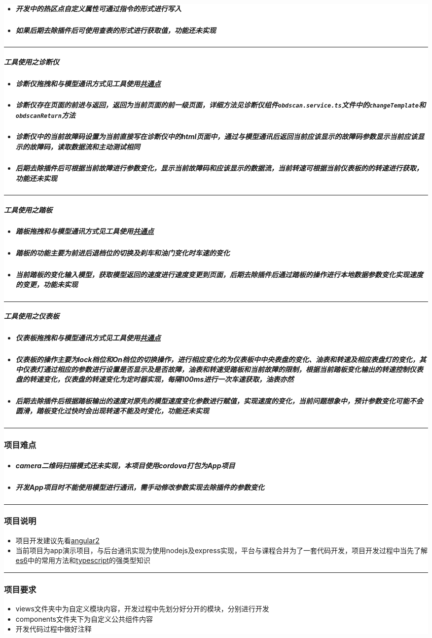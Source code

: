 - ##### 开发中的热区点自定义属性可通过指令的形式进行写入

- ##### 如果后期去除插件后可使用查表的形式进行获取值，功能还未实现

- - -
##### 工具使用之诊断仪

- ##### 诊断仪拖拽和与模型通讯方式见工具使用[共通点](#toolCommon)

- ##### 诊断仪存在页面的前进与返回，返回为当前页面的前一级页面，详细方法见诊断仪组件`obdscan.service.ts`文件中的`changeTemplate`和`obdscanReturn`方法
 
 - ##### 诊断仪中的当前故障码设置为当前直接写在诊断仪中的html页面中，通过与模型通讯后返回当前应该显示的故障码参数显示当前应该显示的故障码，读取数据流和主动测试相同

- ##### 后期去除插件后可根据当前故障进行参数变化，显示当前故障码和应该显示的数据流，当前转速可根据当前仪表板的的转速进行获取，功能还未实现
- - - 
##### 工具使用之踏板
- ##### 踏板拖拽和与模型通讯方式见工具使用[共通点](#toolCommon)

- ##### 踏板的功能主要为前进后退档位的切换及刹车和油门变化时车速的变化

- ##### 当前踏板的变化输入模型，获取模型返回的速度进行速度变更到页面，后期去除插件后通过踏板的操作进行本地数据参数变化实现速度的变更，功能未实现

- - - 
##### 工具使用之仪表板
- ##### 仪表板拖拽和与模型通讯方式见工具使用[共通点](#toolCommon)

- ##### 仪表板的操作主要为lock档位和On档位的切换操作，进行相应变化的为仪表板中中央表盘的变化、油表和转速及相应表盘灯的变化，其中仪表灯通过相应的参数进行设置是否显示及是否故障，油表和转速受踏板和当前故障的限制，根据当前踏板变化输出的转速控制仪表盘的转速变化，仪表盘的转速变化为定时器实现，每隔100ms进行一次车速获取，油表亦然

- ##### 后期去除插件后根据踏板输出的速度对原先的模型速度变化参数进行赋值，实现速度的变化，当前问题想象中，预计参数变化可能不会圆滑，踏板变化过快时会出现转速不能及时变化，功能还未实现

- - -

### 项目难点

- ##### camera二维码扫描模式还未实现，本项目使用cordova打包为App项目
- ##### 开发App项目时不能使用模型进行通讯，需手动修改参数实现去除插件的参数变化

- - - 
### 项目说明
  - 项目开发建议先看[angular2](https://www.angular.cn/docs)
  - 当前项目为app演示项目，与后台通讯实现为使用nodejs及express实现，平台与课程合并为了一套代码开发，项目开发过程中当先了解[es6](http://es6.ruanyifeng.com)中的常用方法和[typescript](http://www.typescriptlang.org)的强类型知识
 
- - - 

### 项目要求
- views文件夹中为自定义模块内容，开发过程中先划分好分开的模块，分别进行开发
- components文件夹下为自定义公共组件内容
- 开发代码过程中做好注释